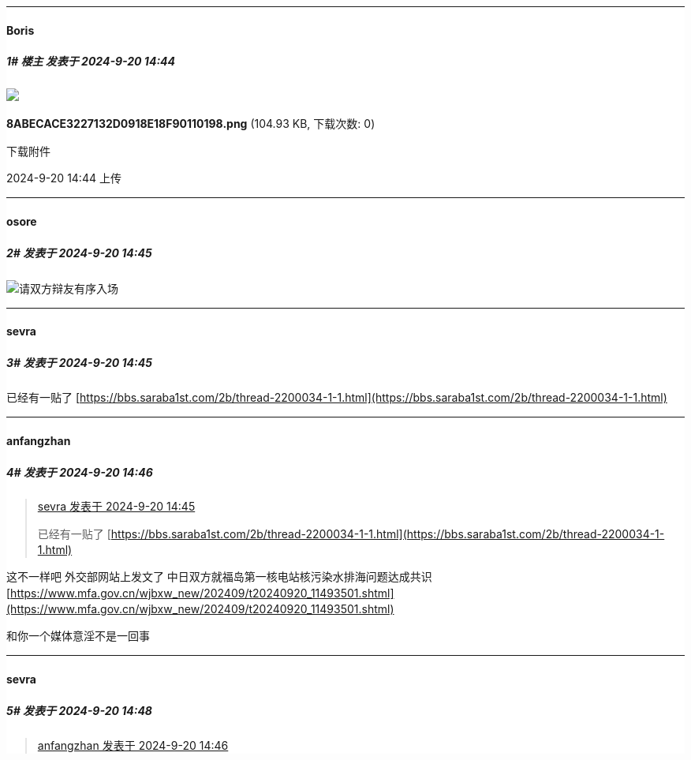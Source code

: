 ﻿
*****

####  Boris  
##### 1#       楼主       发表于 2024-9-20 14:44

<img src="https://img.saraba1st.com/forum/202409/20/144421qoj09jismo9oz25b.png" referrerpolicy="no-referrer">

<strong>8ABECACE3227132D0918E18F90110198.png</strong> (104.93 KB, 下载次数: 0)

下载附件

2024-9-20 14:44 上传

*****

####  osore  
##### 2#       发表于 2024-9-20 14:45

<img src="https://static.saraba1st.com/image/smiley/face2017/067.png" referrerpolicy="no-referrer">请双方辩友有序入场

*****

####  sevra  
##### 3#       发表于 2024-9-20 14:45

已经有一贴了
[https://bbs.saraba1st.com/2b/thread-2200034-1-1.html](https://bbs.saraba1st.com/2b/thread-2200034-1-1.html)

*****

####  anfangzhan  
##### 4#       发表于 2024-9-20 14:46

<blockquote><a href="httphttps://bbs.saraba1st.com/2b/forum.php?mod=redirect&amp;goto=findpost&amp;pid=66256321&amp;ptid=2200080" target="_blank">sevra 发表于 2024-9-20 14:45</a>

已经有一贴了
[https://bbs.saraba1st.com/2b/thread-2200034-1-1.html](https://bbs.saraba1st.com/2b/thread-2200034-1-1.html)</blockquote>
这不一样吧 外交部网站上发文了 中日双方就福岛第一核电站核污染水排海问题达成共识 
[https://www.mfa.gov.cn/wjbxw_new/202409/t20240920_11493501.shtml](https://www.mfa.gov.cn/wjbxw_new/202409/t20240920_11493501.shtml)

和你一个媒体意淫不是一回事

*****

####  sevra  
##### 5#       发表于 2024-9-20 14:48

<blockquote><a href="httphttps://bbs.saraba1st.com/2b/forum.php?mod=redirect&amp;goto=findpost&amp;pid=66256336&amp;ptid=2200080" target="_blank">anfangzhan 发表于 2024-9-20 14:46</a>
